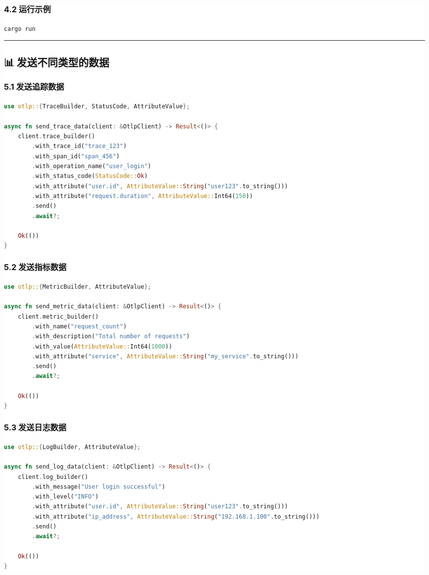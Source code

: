 ### 4.2 运行示例

```bash
cargo run
```

---

## 📊 发送不同类型的数据

### 5.1 发送追踪数据

```rust
use otlp::{TraceBuilder, StatusCode, AttributeValue};

async fn send_trace_data(client: &OtlpClient) -> Result<()> {
    client.trace_builder()
        .with_trace_id("trace_123")
        .with_span_id("span_456")
        .with_operation_name("user_login")
        .with_status_code(StatusCode::Ok)
        .with_attribute("user.id", AttributeValue::String("user123".to_string()))
        .with_attribute("request.duration", AttributeValue::Int64(150))
        .send()
        .await?;
    
    Ok(())
}
```

### 5.2 发送指标数据

```rust
use otlp::{MetricBuilder, AttributeValue};

async fn send_metric_data(client: &OtlpClient) -> Result<()> {
    client.metric_builder()
        .with_name("request_count")
        .with_description("Total number of requests")
        .with_value(AttributeValue::Int64(1000))
        .with_attribute("service", AttributeValue::String("my_service".to_string()))
        .send()
        .await?;
    
    Ok(())
}
```

### 5.3 发送日志数据

```rust
use otlp::{LogBuilder, AttributeValue};

async fn send_log_data(client: &OtlpClient) -> Result<()> {
    client.log_builder()
        .with_message("User login successful")
        .with_level("INFO")
        .with_attribute("user.id", AttributeValue::String("user123".to_string()))
        .with_attribute("ip_address", AttributeValue::String("192.168.1.100".to_string()))
        .send()
        .await?;
    
    Ok(())
}
```
